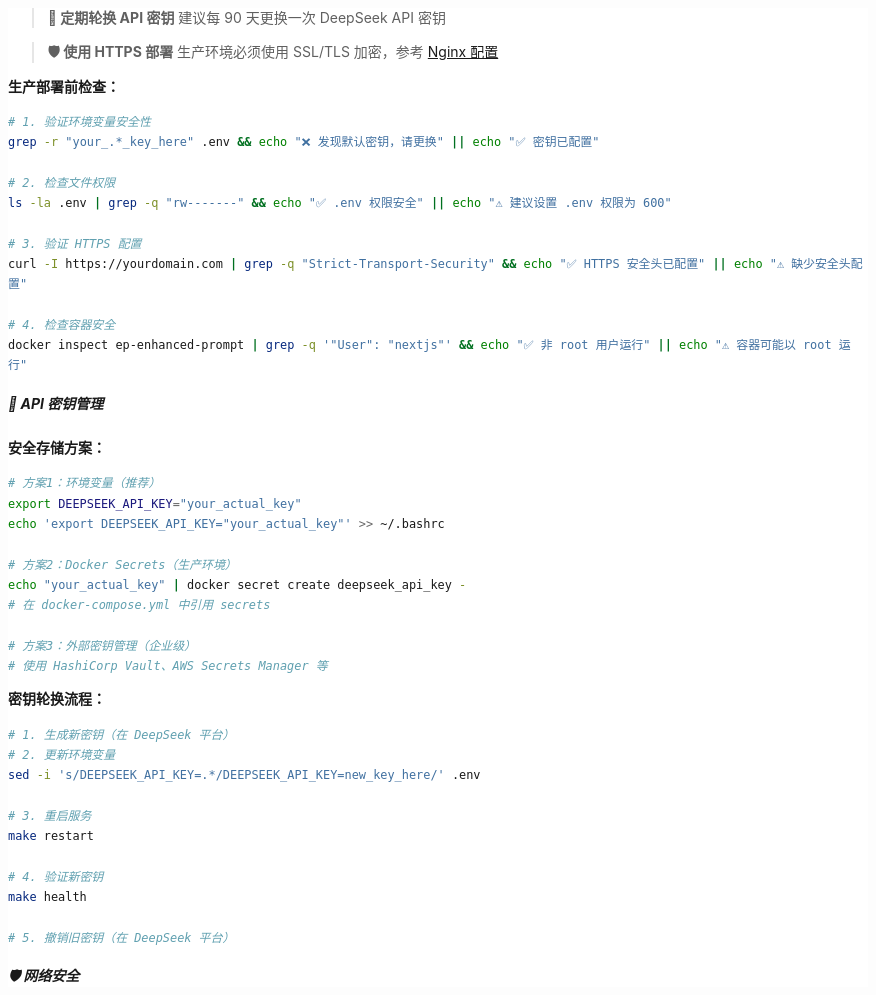 > **🔐 定期轮换 API 密钥**
> 建议每 90 天更换一次 DeepSeek API 密钥

> **🛡️ 使用 HTTPS 部署**
> 生产环境必须使用 SSL/TLS 加密，参考 [Nginx 配置](./docs/NGINX_CONFIGURATION.md)

**生产部署前检查：**
```bash
# 1. 验证环境变量安全性
grep -r "your_.*_key_here" .env && echo "❌ 发现默认密钥，请更换" || echo "✅ 密钥已配置"

# 2. 检查文件权限
ls -la .env | grep -q "rw-------" && echo "✅ .env 权限安全" || echo "⚠️ 建议设置 .env 权限为 600"

# 3. 验证 HTTPS 配置
curl -I https://yourdomain.com | grep -q "Strict-Transport-Security" && echo "✅ HTTPS 安全头已配置" || echo "⚠️ 缺少安全头配置"

# 4. 检查容器安全
docker inspect ep-enhanced-prompt | grep -q '"User": "nextjs"' && echo "✅ 非 root 用户运行" || echo "⚠️ 容器可能以 root 运行"
```

##### 🔐 API 密钥管理

**安全存储方案：**
```bash
# 方案1：环境变量（推荐）
export DEEPSEEK_API_KEY="your_actual_key"
echo 'export DEEPSEEK_API_KEY="your_actual_key"' >> ~/.bashrc

# 方案2：Docker Secrets（生产环境）
echo "your_actual_key" | docker secret create deepseek_api_key -
# 在 docker-compose.yml 中引用 secrets

# 方案3：外部密钥管理（企业级）
# 使用 HashiCorp Vault、AWS Secrets Manager 等
```

**密钥轮换流程：**
```bash
# 1. 生成新密钥（在 DeepSeek 平台）
# 2. 更新环境变量
sed -i 's/DEEPSEEK_API_KEY=.*/DEEPSEEK_API_KEY=new_key_here/' .env

# 3. 重启服务
make restart

# 4. 验证新密钥
make health

# 5. 撤销旧密钥（在 DeepSeek 平台）
```

##### 🛡️ 网络安全
